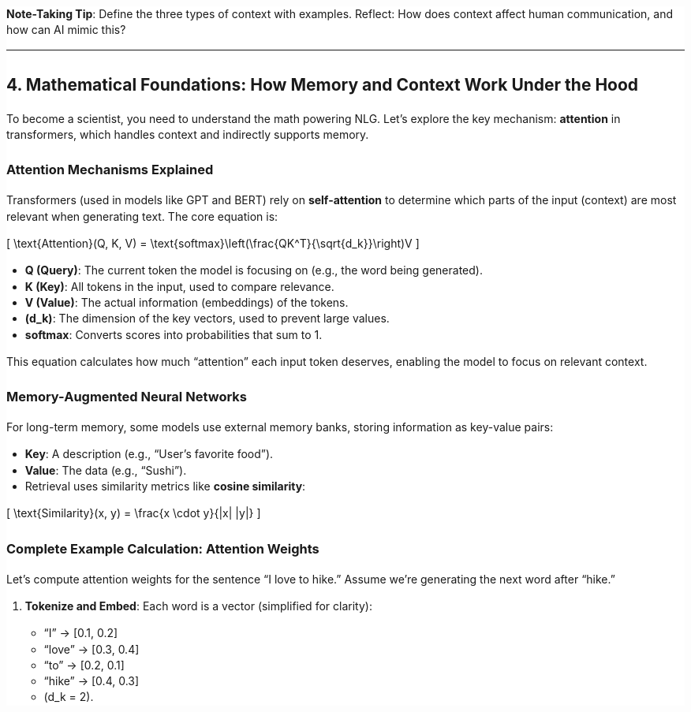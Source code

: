   **Note-Taking Tip**: Define the three types of context with examples. Reflect: How does context affect human communication, and how can AI mimic this?

  ***

  ## 4. Mathematical Foundations: How Memory and Context Work Under the Hood

  To become a scientist, you need to understand the math powering NLG. Let’s explore the key mechanism: **attention** in transformers, which handles context and indirectly supports memory.

  ### Attention Mechanisms Explained

  Transformers (used in models like GPT and BERT) rely on **self-attention** to determine which parts of the input (context) are most relevant when generating text. The core equation is:

  \[
  \text{Attention}(Q, K, V) = \text{softmax}\left(\frac{QK^T}{\sqrt{d_k}}\right)V
  \]

  - **Q (Query)**: The current token the model is focusing on (e.g., the word being generated).
  - **K (Key)**: All tokens in the input, used to compare relevance.
  - **V (Value)**: The actual information (embeddings) of the tokens.
  - **\(d_k\)**: The dimension of the key vectors, used to prevent large values.
  - **softmax**: Converts scores into probabilities that sum to 1.

  This equation calculates how much “attention” each input token deserves, enabling the model to focus on relevant context.

  ### Memory-Augmented Neural Networks

  For long-term memory, some models use external memory banks, storing information as key-value pairs:

  - **Key**: A description (e.g., “User’s favorite food”).
  - **Value**: The data (e.g., “Sushi”).
  - Retrieval uses similarity metrics like **cosine similarity**:

  \[
  \text{Similarity}(x, y) = \frac{x \cdot y}{\|x\| \|y\|}
  \]

  ### Complete Example Calculation: Attention Weights

  Let’s compute attention weights for the sentence “I love to hike.” Assume we’re generating the next word after “hike.”

  1. **Tokenize and Embed**: Each word is a vector (simplified for clarity):

     - “I” → [0.1, 0.2]
     - “love” → [0.3, 0.4]
     - “to” → [0.2, 0.1]
     - “hike” → [0.4, 0.3]
     - \(d_k = 2\).
